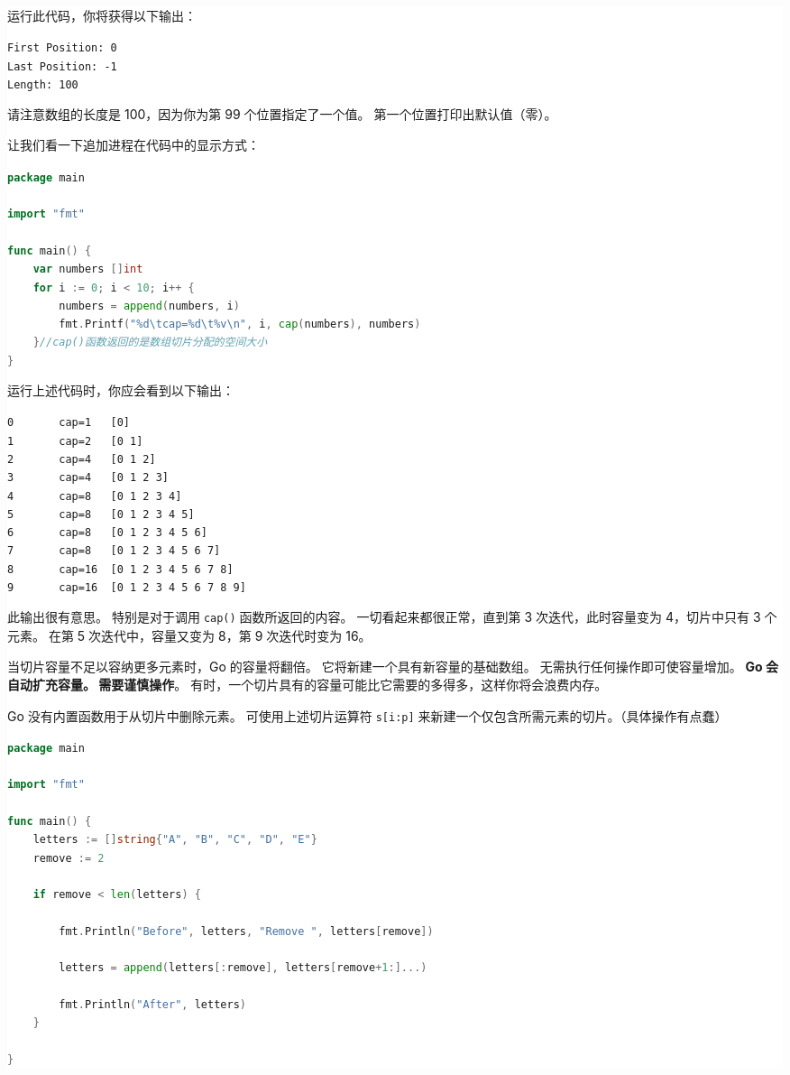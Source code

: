 运行此代码，你将获得以下输出：

```
First Position: 0
Last Position: -1
Length: 100
```

请注意数组的长度是 100，因为你为第 99 个位置指定了一个值。 第一个位置打印出默认值（零）。

让我们看一下追加进程在代码中的显示方式：

```go
package main

import "fmt"

func main() {
    var numbers []int
    for i := 0; i < 10; i++ {
        numbers = append(numbers, i)
        fmt.Printf("%d\tcap=%d\t%v\n", i, cap(numbers), numbers)
    }//cap()函数返回的是数组切片分配的空间大小
}
```

运行上述代码时，你应会看到以下输出：

```output
0       cap=1   [0]
1       cap=2   [0 1]
2       cap=4   [0 1 2]
3       cap=4   [0 1 2 3]
4       cap=8   [0 1 2 3 4]
5       cap=8   [0 1 2 3 4 5]
6       cap=8   [0 1 2 3 4 5 6]
7       cap=8   [0 1 2 3 4 5 6 7]
8       cap=16  [0 1 2 3 4 5 6 7 8]
9       cap=16  [0 1 2 3 4 5 6 7 8 9]
```

此输出很有意思。 特别是对于调用 `cap()` 函数所返回的内容。 一切看起来都很正常，直到第 3 次迭代，此时容量变为 4，切片中只有 3 个元素。 在第 5 次迭代中，容量又变为 8，第 9 次迭代时变为 16。

 当切片容量不足以容纳更多元素时，Go 的容量将翻倍。 它将新建一个具有新容量的基础数组。 无需执行任何操作即可使容量增加。 **Go 会自动扩充容量。 需要谨慎操作**。 有时，一个切片具有的容量可能比它需要的多得多，这样你将会浪费内存。



 Go 没有内置函数用于从切片中删除元素。 可使用上述切片运算符 `s[i:p]` 来新建一个仅包含所需元素的切片。（具体操作有点蠢）

```go
package main

import "fmt"

func main() {
    letters := []string{"A", "B", "C", "D", "E"}
    remove := 2

	if remove < len(letters) {

		fmt.Println("Before", letters, "Remove ", letters[remove])

		letters = append(letters[:remove], letters[remove+1:]...)

		fmt.Println("After", letters)
	}

}
```